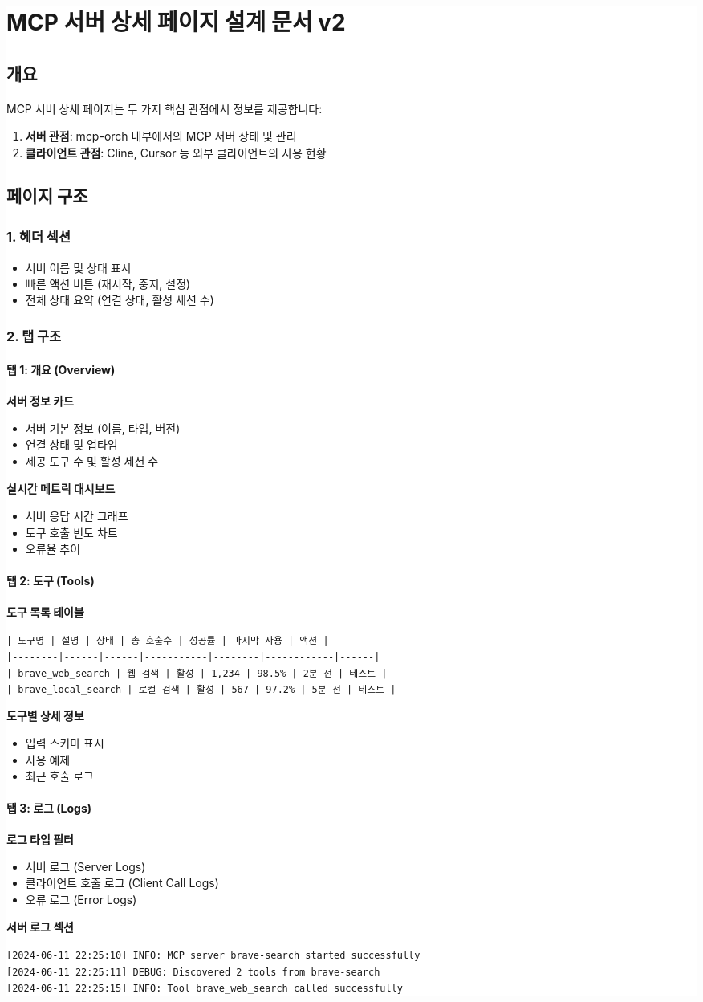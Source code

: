 # MCP 서버 상세 페이지 설계 문서 v2

## 개요
MCP 서버 상세 페이지는 두 가지 핵심 관점에서 정보를 제공합니다:
1. **서버 관점**: mcp-orch 내부에서의 MCP 서버 상태 및 관리
2. **클라이언트 관점**: Cline, Cursor 등 외부 클라이언트의 사용 현황

## 페이지 구조

### 1. 헤더 섹션
- 서버 이름 및 상태 표시
- 빠른 액션 버튼 (재시작, 중지, 설정)
- 전체 상태 요약 (연결 상태, 활성 세션 수)

### 2. 탭 구조

#### 탭 1: 개요 (Overview)
**서버 정보 카드**
- 서버 기본 정보 (이름, 타입, 버전)
- 연결 상태 및 업타임
- 제공 도구 수 및 활성 세션 수

**실시간 메트릭 대시보드**
- 서버 응답 시간 그래프
- 도구 호출 빈도 차트
- 오류율 추이

#### 탭 2: 도구 (Tools)
**도구 목록 테이블**
```
| 도구명 | 설명 | 상태 | 총 호출수 | 성공률 | 마지막 사용 | 액션 |
|--------|------|------|-----------|--------|------------|------|
| brave_web_search | 웹 검색 | 활성 | 1,234 | 98.5% | 2분 전 | 테스트 |
| brave_local_search | 로컬 검색 | 활성 | 567 | 97.2% | 5분 전 | 테스트 |
```

**도구별 상세 정보**
- 입력 스키마 표시
- 사용 예제
- 최근 호출 로그

#### 탭 3: 로그 (Logs)
**로그 타입 필터**
- 서버 로그 (Server Logs)
- 클라이언트 호출 로그 (Client Call Logs)
- 오류 로그 (Error Logs)

**서버 로그 섹션**
```
[2024-06-11 22:25:10] INFO: MCP server brave-search started successfully
[2024-06-11 22:25:11] DEBUG: Discovered 2 tools from brave-search
[2024-06-11 22:25:15] INFO: Tool brave_web_search called successfully
```
